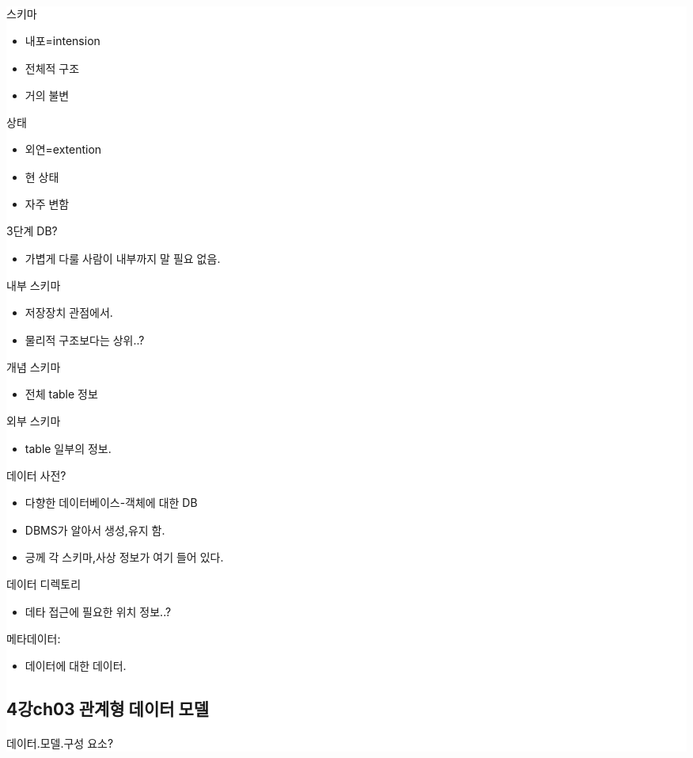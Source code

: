 

스키마

- 내포=intension

- 전체적 구조

- 거의 불변

상태

- 외연=extention

- 현 상태

- 자주 변함



3단계 DB?

- 가볍게 다룰 사람이 내부까지 말 필요 없음.



내부 스키마

- 저장장치 관점에서.

- 물리적 구조보다는 상위..?

개념 스키마

- 전체 table 정보

외부 스키마

- table 일부의 정보.



데이터 사전?

- 다향한 데이터베이스-객체에 대한 DB

- DBMS가 알아서 생성,유지 함.

- 긍께 각 스키마,사상 정보가 여기 들어 있다.



데이터 디렉토리

- 데타 접근에 필요한 위치 정보..?



메타데이터:

- 데이터에 대한 데이터.





## 4강ch03 관계형 데이터 모델

데이터.모델.구성 요소?
